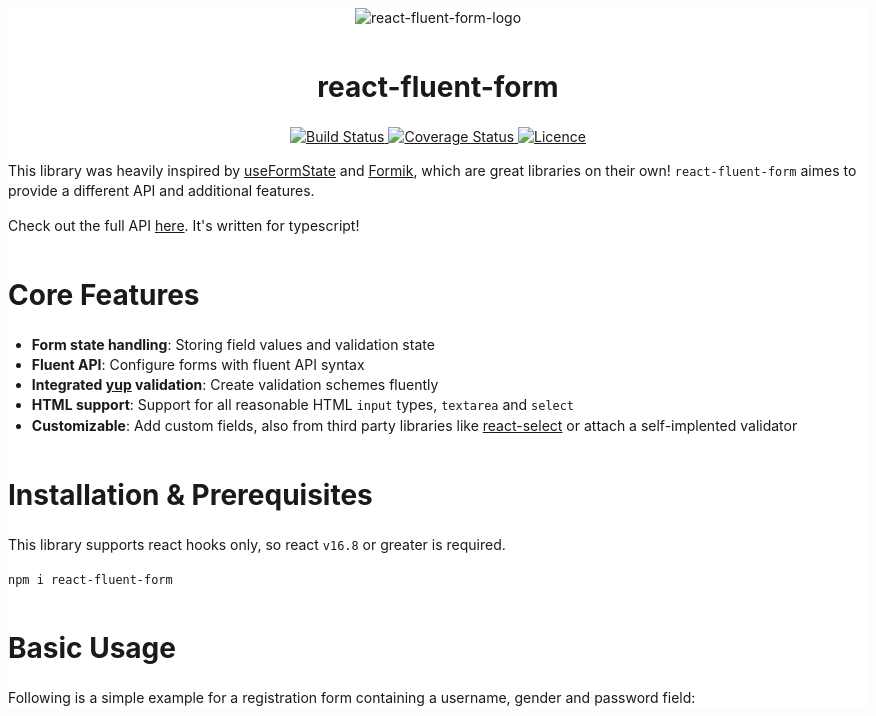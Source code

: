 <p align="center">
  <img src="https://user-images.githubusercontent.com/13695230/73637822-6cdaa400-4669-11ea-9b3a-20ca73b2358e.png" width="150" height="150" alt="react-fluent-form-logo" />
</p>

<h1 align="center">
  react-fluent-form
</h1>

<p align="center">
  <a href="https://travis-ci.org/ysfaran/react-fluent-form">
    <img src="https://travis-ci.org/ysfaran/react-fluent-form.svg?branch=master" alt="Build Status"/>
  </a>

  <a href="https://coveralls.io/github/ysfaran/react-fluent-form?branch=master">
    <img src="https://coveralls.io/repos/github/ysfaran/react-fluent-form/badge.svg?branch=master" alt="Coverage Status" />
  </a>

  <a href="https://github.com/ysfaran/react-fluent-form/blob/master/LICENSE">
    <img src="https://img.shields.io/github/license/ysfaran/react-fluent-form.svg" alt="Licence">
  </a>
</p>

This library was heavily inspired by [useFormState](https://www.npmjs.com/package/react-use-form-state) and [Formik](https://www.npmjs.com/package/formik), which are great libraries on their own! `react-fluent-form` aimes to provide a different API and additional features.

Check out the full API [here](docs/API.md). It's written for typescript!

# Core Features

- **Form state handling**: Storing field values and validation state
- **Fluent API**: Configure forms with fluent API syntax
- **Integrated [yup](https://www.npmjs.com/package/yup) validation**: Create validation schemes fluently
- **HTML support**: Support for all reasonable HTML `input` types, `textarea` and `select`
- **Customizable**: Add custom fields, also from third party libraries like [react-select](https://www.npmjs.com/package/react-select) or attach a self-implented validator

# Installation & Prerequisites

This library supports react hooks only, so react `v16.8` or greater is required.

```bash
npm i react-fluent-form
```

# Basic Usage

Following is a simple example for a registration form containing a username, gender and password field:
